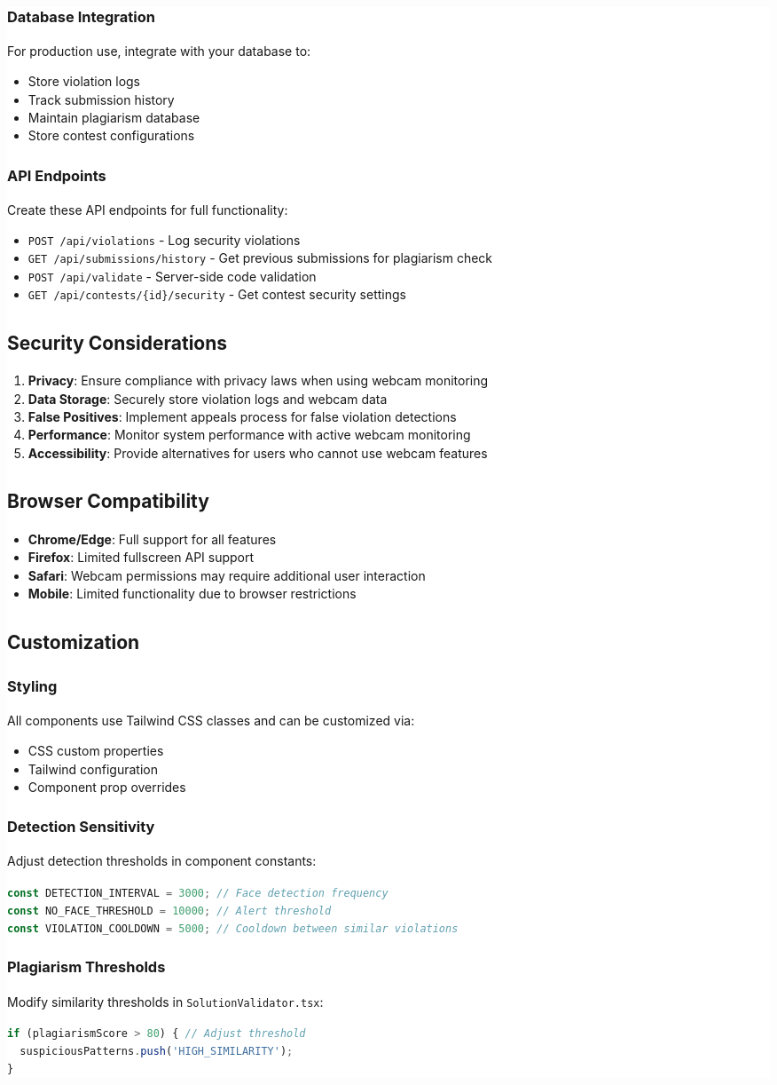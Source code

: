 ### Database Integration

For production use, integrate with your database to:
- Store violation logs
- Track submission history
- Maintain plagiarism database
- Store contest configurations

### API Endpoints

Create these API endpoints for full functionality:
- `POST /api/violations` - Log security violations
- `GET /api/submissions/history` - Get previous submissions for plagiarism check
- `POST /api/validate` - Server-side code validation
- `GET /api/contests/{id}/security` - Get contest security settings

## Security Considerations

1. **Privacy**: Ensure compliance with privacy laws when using webcam monitoring
2. **Data Storage**: Securely store violation logs and webcam data
3. **False Positives**: Implement appeals process for false violation detections
4. **Performance**: Monitor system performance with active webcam monitoring
5. **Accessibility**: Provide alternatives for users who cannot use webcam features

## Browser Compatibility

- **Chrome/Edge**: Full support for all features
- **Firefox**: Limited fullscreen API support
- **Safari**: Webcam permissions may require additional user interaction
- **Mobile**: Limited functionality due to browser restrictions

## Customization

### Styling
All components use Tailwind CSS classes and can be customized via:
- CSS custom properties
- Tailwind configuration
- Component prop overrides

### Detection Sensitivity
Adjust detection thresholds in component constants:
```javascript
const DETECTION_INTERVAL = 3000; // Face detection frequency
const NO_FACE_THRESHOLD = 10000; // Alert threshold
const VIOLATION_COOLDOWN = 5000; // Cooldown between similar violations
```

### Plagiarism Thresholds
Modify similarity thresholds in `SolutionValidator.tsx`:
```javascript
if (plagiarismScore > 80) { // Adjust threshold
  suspiciousPatterns.push('HIGH_SIMILARITY');
}
```
